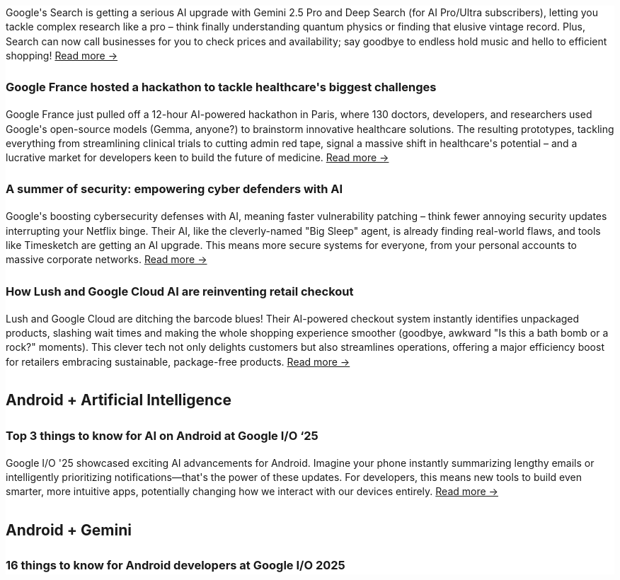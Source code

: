 Google's Search is getting a serious AI upgrade with Gemini 2.5 Pro and Deep Search (for AI Pro/Ultra subscribers), letting you tackle complex research like a pro – think finally understanding quantum physics or finding that elusive vintage record.  Plus, Search can now call businesses for you to check prices and availability; say goodbye to endless hold music and hello to efficient shopping! [Read more →](https://blog.google/products/search/deep-search-business-calling-google-search/)

### Google France hosted a hackathon to tackle healthcare's biggest challenges

Google France just pulled off a 12-hour AI-powered hackathon in Paris,  where 130 doctors, developers, and researchers used Google's open-source models (Gemma, anyone?) to brainstorm innovative healthcare solutions.  The resulting prototypes, tackling everything from streamlining clinical trials to cutting admin red tape,  signal a massive shift in healthcare's potential – and a lucrative market for developers keen to build the future of medicine. [Read more →](https://blog.google/technology/health/google-france-ai-healthcare-hackathon/)

### A summer of security: empowering cyber defenders with AI

Google's boosting cybersecurity defenses with AI, meaning faster vulnerability patching – think fewer annoying security updates interrupting your Netflix binge.  Their AI, like the cleverly-named "Big Sleep" agent, is already finding real-world flaws, and tools like Timesketch are getting an AI upgrade.  This means more secure systems for everyone, from your personal accounts to massive corporate networks. [Read more →](https://blog.google/technology/safety-security/cybersecurity-updates-summer-2025/)

### How Lush and Google Cloud AI are reinventing retail checkout

Lush and Google Cloud are ditching the barcode blues!  Their AI-powered checkout system instantly identifies unpackaged products, slashing wait times and making the whole shopping experience smoother (goodbye, awkward "Is this a bath bomb or a rock?" moments). This clever tech not only delights customers but also streamlines operations, offering a major efficiency boost for retailers embracing sustainable, package-free products. [Read more →](https://blog.google/around-the-globe/google-europe/united-kingdom/how-lush-and-google-cloud-ai-are-reinventing-retail-checkout/)

## Android + Artificial Intelligence

### Top 3 things to know for AI on Android at Google I/O ‘25

Google I/O '25 showcased exciting AI advancements for Android.  Imagine your phone instantly summarizing lengthy emails or intelligently prioritizing notifications—that's the power of these updates.  For developers, this means new tools to build even smarter, more intuitive apps, potentially changing how we interact with our devices entirely. [Read more →](https://android-developers.googleblog.com/2025/06/top-3-updates-for-ai-on-android-google-io.html)

## Android + Gemini

### 16 things to know for Android developers at Google I/O 2025
